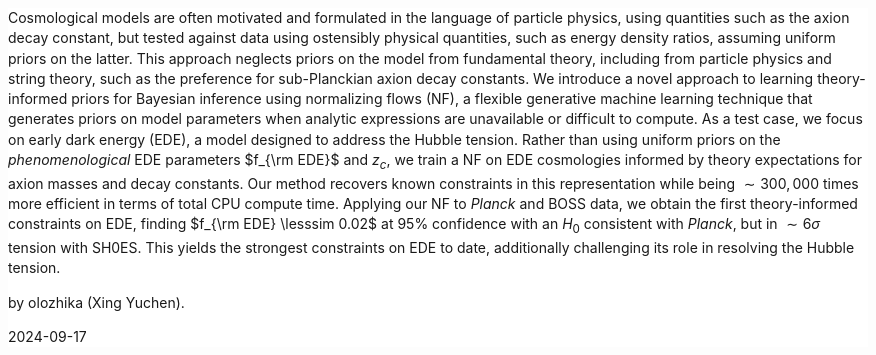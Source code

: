  Cosmological models are often motivated and formulated in the language of particle physics, using quantities such as the axion decay constant, but tested against data using ostensibly physical quantities, such as energy density ratios, assuming uniform priors on the latter. This approach neglects priors on the model from fundamental theory, including from particle physics and string theory, such as the preference for sub-Planckian axion decay constants. We introduce a novel approach to learning theory-informed priors for Bayesian inference using normalizing flows (NF), a flexible generative machine learning technique that generates priors on model parameters when analytic expressions are unavailable or difficult to compute. As a test case, we focus on early dark energy (EDE), a model designed to address the Hubble tension. Rather than using uniform priors on the $\textit{phenomenological}$ EDE parameters $f_{\rm EDE}$ and $z_c$, we train a NF on EDE cosmologies informed by theory expectations for axion masses and decay constants. Our method recovers known constraints in this representation while being $\sim 300,000$ times more efficient in terms of total CPU compute time. Applying our NF to $\textit{Planck}$ and BOSS data, we obtain the first theory-informed constraints on EDE, finding $f_{\rm EDE} \lesssim 0.02$ at $95\%$ confidence with an $H_0$ consistent with $\textit{Planck}$, but in $\sim 6\sigma$ tension with SH0ES. This yields the strongest constraints on EDE to date, additionally challenging its role in resolving the Hubble tension.


by olozhika (Xing Yuchen). 


2024-09-17
